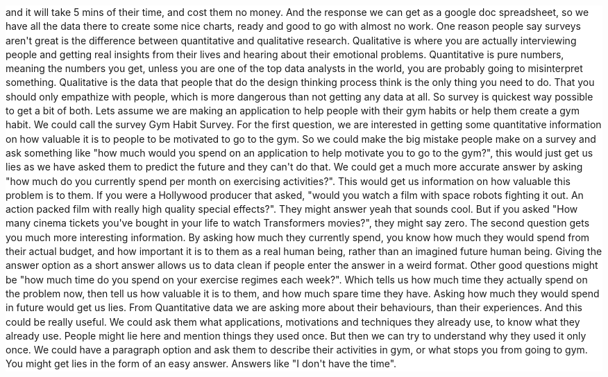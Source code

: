 and it will take 5 mins of their time, and cost them no money.
And the response we can get as a google doc spreadsheet,
so we have all the data there to create some nice charts,
ready and good to go with almost no work.
One reason people say surveys aren't great is the difference
between quantitative and qualitative research.
Qualitative is where you are actually interviewing people
and getting real insights from their lives
and hearing about their emotional problems.
Quantitative is pure numbers, meaning the numbers you get,
unless you are one of the top data analysts in the world,
you are probably going to misinterpret something.
Qualitative is the data that people that do
the design thinking process think is the only thing you need to do.
That you should only empathize with people,
which is more dangerous than not getting any data at all.
So survey is quickest way possible to get a bit of both.
Lets assume we are making an application
to help people with their gym habits
or help them create a gym habit.
We could call the survey Gym Habit Survey.
For the first question,
we are interested in getting some quantitative information
on how valuable it is to people to be motivated to go to the gym.
So we could make the big mistake people make on a survey
and ask something like "how much would you spend on an application
to help motivate you to go to the gym?",
this would just get us lies as we have asked them
to predict the future and they can't do that.
We could get a much more accurate answer by asking
"how much do you currently spend per month on exercising activities?".
This would get us information
on how valuable this problem is to them.
If you were a Hollywood producer that asked,
"would you watch a film with space robots fighting it out.
An action packed film with really high quality special effects?".
They might answer yeah that sounds cool.
But if you asked "How many cinema tickets you've bought in your life
to watch Transformers movies?", they might say zero.
The second question gets you much more interesting information.
By asking how much they currently spend,
you know how much they would spend from their actual budget,
and how important it is to them as a real human being,
rather than an imagined future human being.
Giving the answer option as a short answer allows us to data clean
if people enter the answer in a weird format.
Other good questions might be "how much time do you spend
on your exercise regimes each week?".
Which tells us how much time they actually spend on the problem now,
then tell us how valuable it is to them, and how much spare time
they have. Asking how much they would spend
in future would get us lies.
From Quantitative data we are asking more about their behaviours,
than their experiences. And this could be really useful.
We could ask them what applications, motivations and techniques
they already use, to know what they already use.
People might lie here and mention things they used once.
But then we can try to understand why they used it only once.
We could have a paragraph option
and ask them to describe their activities in gym,
or what stops you from going to gym.
You might get lies in the form of an easy answer.
Answers like "I don't have the time".
